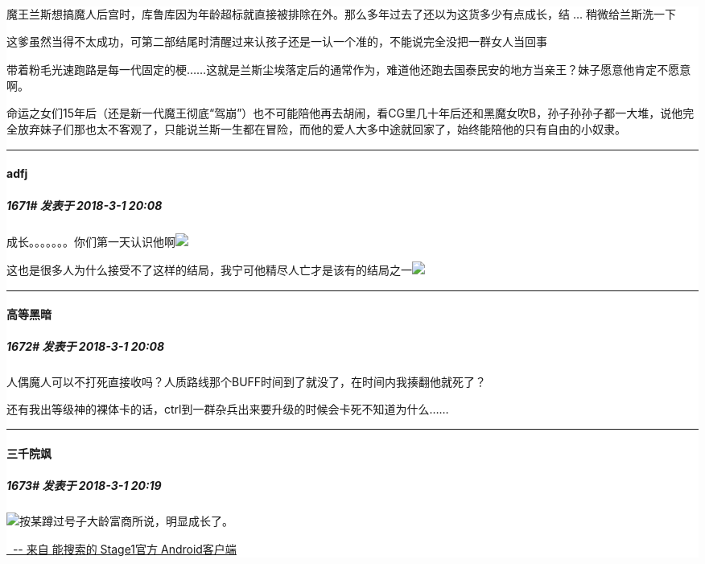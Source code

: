 魔王兰斯想搞魔人后宫时，库鲁库因为年龄超标就直接被排除在外。那么多年过去了还以为这货多少有点成长，结 ...</blockquote>
稍微给兰斯洗一下

这爹虽然当得不太成功，可第二部结尾时清醒过来认孩子还是一认一个准的，不能说完全没把一群女人当回事


带着粉毛光速跑路是每一代固定的梗……这就是兰斯尘埃落定后的通常作为，难道他还跑去国泰民安的地方当亲王？妹子愿意他肯定不愿意啊。


命运之女们15年后（还是新一代魔王彻底“驾崩”）也不可能陪他再去胡闹，看CG里几十年后还和黑魔女吹B，孙子孙孙子都一大堆，说他完全放弃妹子们那也太不客观了，只能说兰斯一生都在冒险，而他的爱人大多中途就回家了，始终能陪他的只有自由的小奴隶。







-----

####  adfj  
##### 1671#       发表于 2018-3-1 20:08




成长。。。。。。。你们第一天认识他啊<img src="https://static.saraba1st.com/image/smiley/face2017/049.png" referrerpolicy="no-referrer">

这也是很多人为什么接受不了这样的结局，我宁可他精尽人亡才是该有的结局之一<img src="https://static.saraba1st.com/image/smiley/face2017/053.png" referrerpolicy="no-referrer">







-----

####  高等黑暗  
##### 1672#       发表于 2018-3-1 20:08




人偶魔人可以不打死直接收吗？人质路线那个BUFF时间到了就没了，在时间内我揍翻他就死了？


还有我出等级神的裸体卡的话，ctrl到一群杂兵出来要升级的时候会卡死不知道为什么……







-----

####  三千院飒  
##### 1673#       发表于 2018-3-1 20:19



<img src="https://static.saraba1st.com/image/smiley/face2017/048.png" referrerpolicy="no-referrer">按某蹲过号子大龄富商所说，明显成长了。

[  -- 来自 能搜索的 Stage1官方 Android客户端](https://www.coolapk.com/apk/140634)

